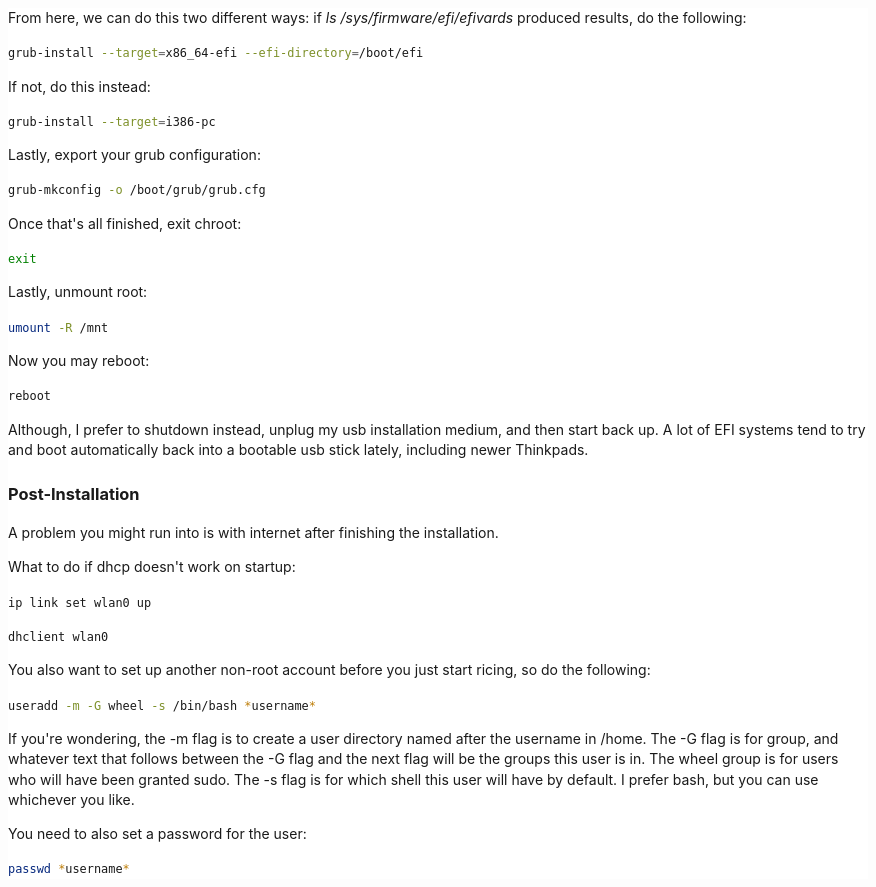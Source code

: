 From here, we can do this two different ways: if *ls /sys/firmware/efi/efivards* produced results, do the following:
```bash 
grub-install --target=x86_64-efi --efi-directory=/boot/efi
```

If not, do this instead:
```bash 
grub-install --target=i386-pc
```

Lastly, export your grub configuration:
```bash 
grub-mkconfig -o /boot/grub/grub.cfg
```

Once that's all finished, exit chroot:
```bash 
exit
```

Lastly, unmount root:
```bash 
umount -R /mnt
```

Now you may reboot:
```bash 
reboot
```

Although, I prefer to shutdown instead, unplug my usb installation medium, and then start back up. A lot of EFI systems tend to try and boot automatically back into a bootable usb stick lately, including newer Thinkpads.


### Post-Installation
A problem you might run into is with internet after finishing the installation.

What to do if dhcp doesn't work on startup:
```bash 
ip link set wlan0 up
```

```bash 
dhclient wlan0
```

You also want to set up another non-root account before you just start ricing, so do the following:
```bash 
useradd -m -G wheel -s /bin/bash *username*
```

If you're wondering, the -m flag is to create a user directory named after the username in /home. The -G flag is for group, and whatever text that follows between the -G flag and the next flag will be the groups this user is in. The wheel group is for users who will have been granted sudo. The -s flag is for which shell this user will have by default. I prefer bash, but you can use whichever you like.

You need to also set a password for the user:
```bash 
passwd *username*
```
